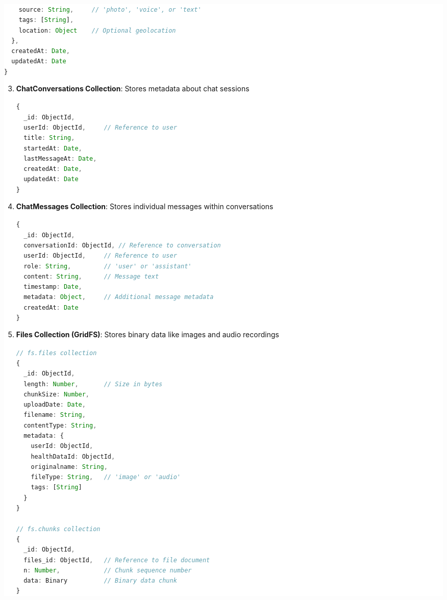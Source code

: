    ```typescript
       source: String,     // 'photo', 'voice', or 'text'
       tags: [String],
       location: Object    // Optional geolocation
     },
     createdAt: Date,
     updatedAt: Date
   }
   ```

3. **ChatConversations Collection**: Stores metadata about chat sessions
   ```typescript
   {
     _id: ObjectId,
     userId: ObjectId,     // Reference to user
     title: String,
     startedAt: Date,
     lastMessageAt: Date,
     createdAt: Date,
     updatedAt: Date
   }
   ```

4. **ChatMessages Collection**: Stores individual messages within conversations
   ```typescript
   {
     _id: ObjectId,
     conversationId: ObjectId, // Reference to conversation
     userId: ObjectId,     // Reference to user
     role: String,         // 'user' or 'assistant'
     content: String,      // Message text
     timestamp: Date,
     metadata: Object,     // Additional message metadata
     createdAt: Date
   }
   ```

5. **Files Collection (GridFS)**: Stores binary data like images and audio recordings
   ```typescript
   // fs.files collection
   {
     _id: ObjectId,
     length: Number,       // Size in bytes
     chunkSize: Number,
     uploadDate: Date,
     filename: String,
     contentType: String,
     metadata: {
       userId: ObjectId,
       healthDataId: ObjectId,
       originalname: String,
       fileType: String,   // 'image' or 'audio'
       tags: [String]
     }
   }
   
   // fs.chunks collection
   {
     _id: ObjectId,
     files_id: ObjectId,   // Reference to file document
     n: Number,            // Chunk sequence number
     data: Binary          // Binary data chunk
   }
   ```
